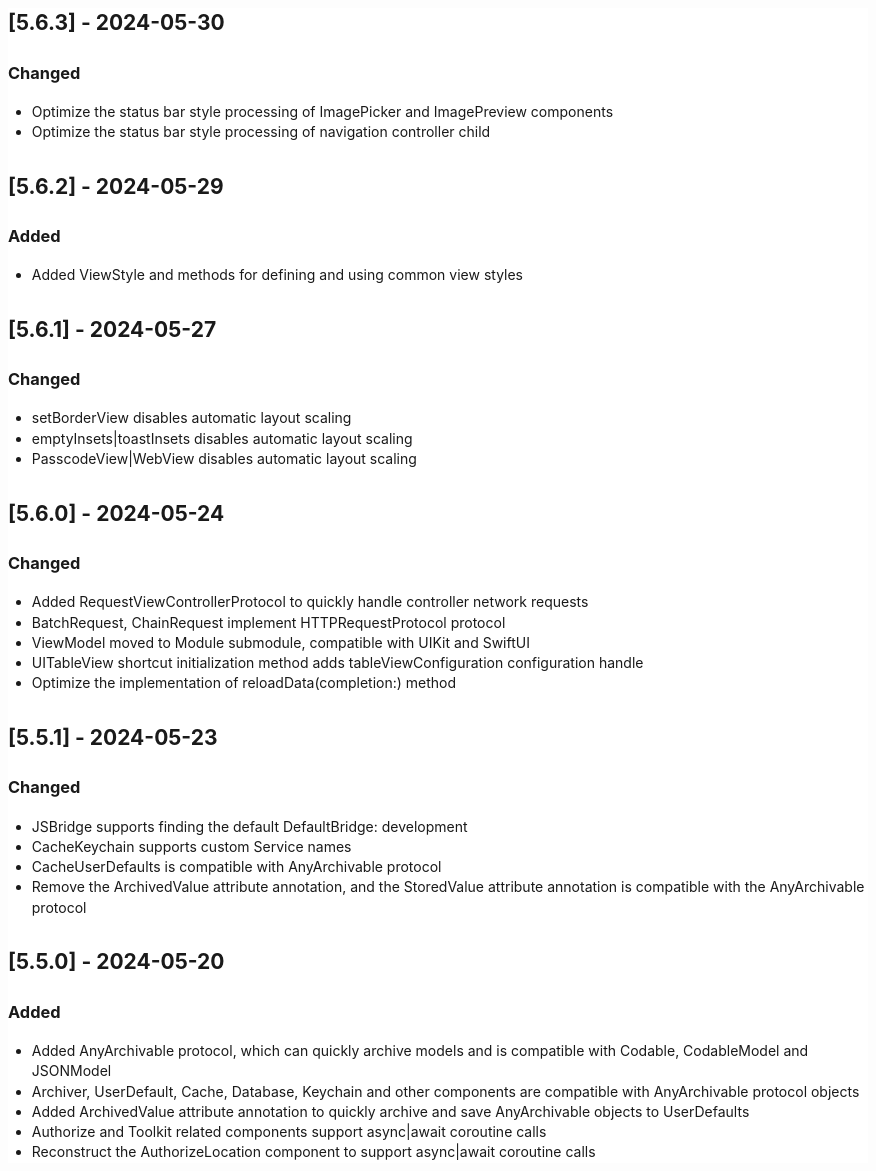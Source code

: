 ## [5.6.3] - 2024-05-30

### Changed
* Optimize the status bar style processing of ImagePicker and ImagePreview components
* Optimize the status bar style processing of navigation controller child

## [5.6.2] - 2024-05-29

### Added
* Added ViewStyle and methods for defining and using common view styles

## [5.6.1] - 2024-05-27

### Changed
* setBorderView disables automatic layout scaling
* emptyInsets|toastInsets disables automatic layout scaling
* PasscodeView|WebView disables automatic layout scaling

## [5.6.0] - 2024-05-24

### Changed
* Added RequestViewControllerProtocol to quickly handle controller network requests
* BatchRequest, ChainRequest implement HTTPRequestProtocol protocol
* ViewModel moved to Module submodule, compatible with UIKit and SwiftUI
* UITableView shortcut initialization method adds tableViewConfiguration configuration handle
* Optimize the implementation of reloadData(completion:) method

## [5.5.1] - 2024-05-23

### Changed
* JSBridge supports finding the default DefaultBridge: development
* CacheKeychain supports custom Service names
* CacheUserDefaults is compatible with AnyArchivable protocol
* Remove the ArchivedValue attribute annotation, and the StoredValue attribute annotation is compatible with the AnyArchivable protocol

## [5.5.0] - 2024-05-20

### Added
* Added AnyArchivable protocol, which can quickly archive models and is compatible with Codable, CodableModel and JSONModel
* Archiver, UserDefault, Cache, Database, Keychain and other components are compatible with AnyArchivable protocol objects
* Added ArchivedValue attribute annotation to quickly archive and save AnyArchivable objects to UserDefaults
* Authorize and Toolkit related components support async|await coroutine calls
* Reconstruct the AuthorizeLocation component to support async|await coroutine calls
